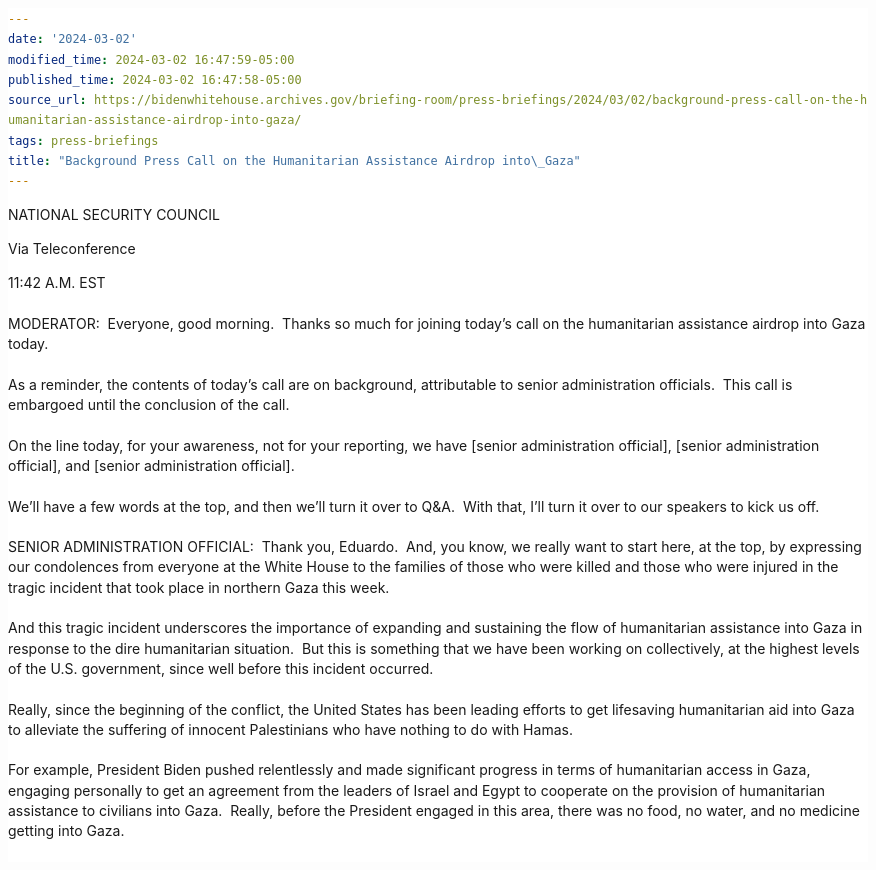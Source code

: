 ```yaml
---
date: '2024-03-02'
modified_time: 2024-03-02 16:47:59-05:00
published_time: 2024-03-02 16:47:58-05:00
source_url: https://bidenwhitehouse.archives.gov/briefing-room/press-briefings/2024/03/02/background-press-call-on-the-humanitarian-assistance-airdrop-into-gaza/
tags: press-briefings
title: "Background Press Call on the Humanitarian Assistance Airdrop into\_Gaza"
---
```

 
NATIONAL SECURITY COUNCIL

Via Teleconference

11:42 A.M. EST  
   
MODERATOR:  Everyone, good morning.  Thanks so much for joining today’s
call on the humanitarian assistance airdrop into Gaza today.  
   
As a reminder, the contents of today’s call are on background,
attributable to senior administration officials.  This call is embargoed
until the conclusion of the call.  
   
On the line today, for your awareness, not for your reporting, we have
\[senior administration official\], \[senior administration official\],
and \[senior administration official\].  
   
We’ll have a few words at the top, and then we’ll turn it over to Q&A. 
With that, I’ll turn it over to our speakers to kick us off.  
   
SENIOR ADMINISTRATION OFFICIAL:  Thank you, Eduardo.  And, you know, we
really want to start here, at the top, by expressing our condolences
from everyone at the White House to the families of those who were
killed and those who were injured in the tragic incident that took place
in northern Gaza this week.  
   
And this tragic incident underscores the importance of expanding and
sustaining the flow of humanitarian assistance into Gaza in response to
the dire humanitarian situation.  But this is something that we have
been working on collectively, at the highest levels of the U.S.
government, since well before this incident occurred.  
   
Really, since the beginning of the conflict, the United States has been
leading efforts to get lifesaving humanitarian aid into Gaza to
alleviate the suffering of innocent Palestinians who have nothing to do
with Hamas.  
   
For example, President Biden pushed relentlessly and made significant
progress in terms of humanitarian access in Gaza, engaging personally to
get an agreement from the leaders of Israel and Egypt to cooperate on
the provision of humanitarian assistance to civilians into Gaza. 
Really, before the President engaged in this area, there was no food, no
water, and no medicine getting into Gaza.   
   